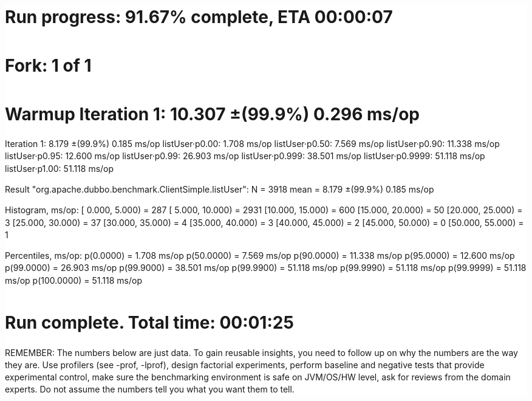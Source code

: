 # Run progress: 91.67% complete, ETA 00:00:07
# Fork: 1 of 1
# Warmup Iteration   1: 10.307 ±(99.9%) 0.296 ms/op
Iteration   1: 8.179 ±(99.9%) 0.185 ms/op
                 listUser·p0.00:   1.708 ms/op
                 listUser·p0.50:   7.569 ms/op
                 listUser·p0.90:   11.338 ms/op
                 listUser·p0.95:   12.600 ms/op
                 listUser·p0.99:   26.903 ms/op
                 listUser·p0.999:  38.501 ms/op
                 listUser·p0.9999: 51.118 ms/op
                 listUser·p1.00:   51.118 ms/op



Result "org.apache.dubbo.benchmark.ClientSimple.listUser":
  N = 3918
  mean =      8.179 ±(99.9%) 0.185 ms/op

  Histogram, ms/op:
    [ 0.000,  5.000) = 287 
    [ 5.000, 10.000) = 2931 
    [10.000, 15.000) = 600 
    [15.000, 20.000) = 50 
    [20.000, 25.000) = 3 
    [25.000, 30.000) = 37 
    [30.000, 35.000) = 4 
    [35.000, 40.000) = 3 
    [40.000, 45.000) = 2 
    [45.000, 50.000) = 0 
    [50.000, 55.000) = 1 

  Percentiles, ms/op:
      p(0.0000) =      1.708 ms/op
     p(50.0000) =      7.569 ms/op
     p(90.0000) =     11.338 ms/op
     p(95.0000) =     12.600 ms/op
     p(99.0000) =     26.903 ms/op
     p(99.9000) =     38.501 ms/op
     p(99.9900) =     51.118 ms/op
     p(99.9990) =     51.118 ms/op
     p(99.9999) =     51.118 ms/op
    p(100.0000) =     51.118 ms/op


# Run complete. Total time: 00:01:25

REMEMBER: The numbers below are just data. To gain reusable insights, you need to follow up on
why the numbers are the way they are. Use profilers (see -prof, -lprof), design factorial
experiments, perform baseline and negative tests that provide experimental control, make sure
the benchmarking environment is safe on JVM/OS/HW level, ask for reviews from the domain experts.
Do not assume the numbers tell you what you want them to tell.
